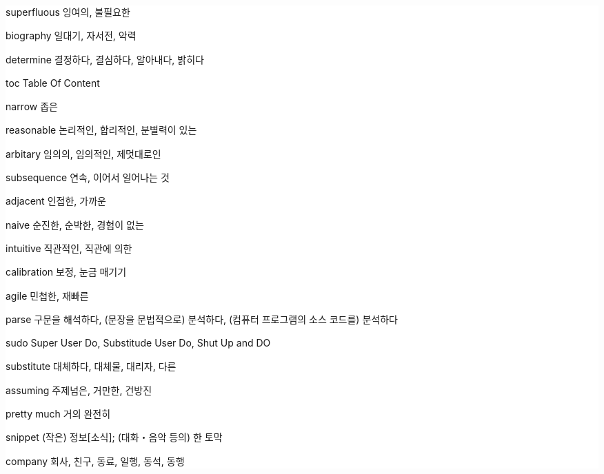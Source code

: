 superfluous
잉여의, 불필요한

biography
일대기, 자서전, 악력

determine
결정하다, 결심하다, 알아내다, 밝히다

toc
Table Of Content

narrow
좁은

reasonable
논리적인, 합리적인, 분별력이 있는

arbitary
임의의, 임의적인, 제멋대로인

subsequence
연속, 이어서 일어나는 것

adjacent
인접한, 가까운

naive
순진한, 순박한, 경험이 없는

intuitive
직관적인, 직관에 의한

calibration
보정, 눈금 매기기

agile
민첩한, 재빠른

parse
구문을 해석하다, (문장을 문법적으로) 분석하다, (컴퓨터 프로그램의 소스 코드를) 분석하다

sudo
Super User Do, Substitude User Do, Shut Up and DO

substitute
대체하다, 대체물, 대리자, 다른

assuming
주제넘은, 거만한, 건방진

pretty much
거의 완전히

snippet
(작은) 정보[소식]; (대화・음악 등의) 한 토막

company
회사, 친구, 동료, 일행, 동석, 동행
